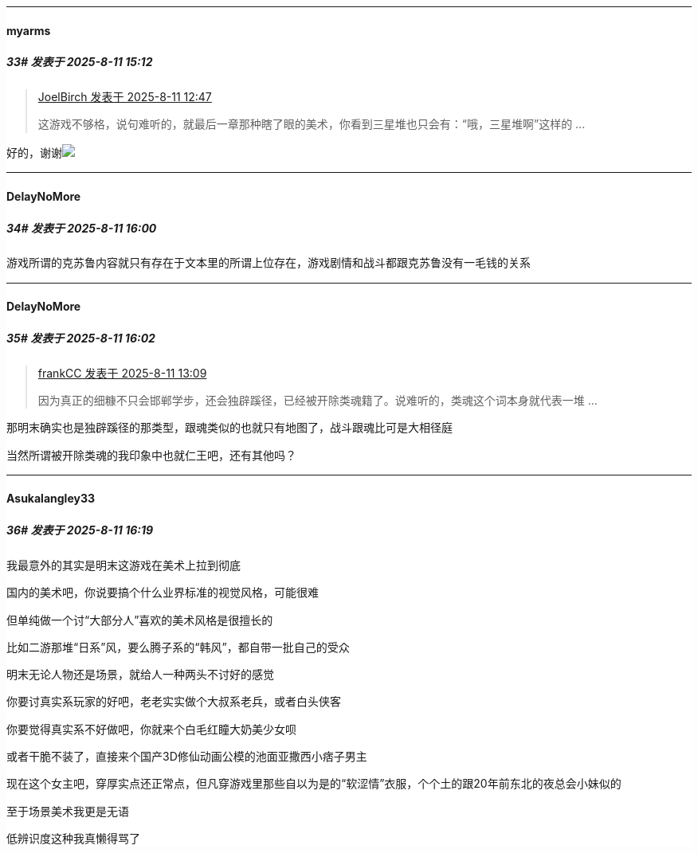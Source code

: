 *****

####  myarms  
##### 33#       发表于 2025-8-11 15:12

<blockquote><a href="httphttps://stage1st.com/2b/forum.php?mod=redirect&amp;goto=findpost&amp;pid=68247810&amp;ptid=2258896" target="_blank">JoelBirch 发表于 2025-8-11 12:47</a>

这游戏不够格，说句难听的，就最后一章那种瞎了眼的美术，你看到三星堆也只会有：“哦，三星堆啊”这样的 ...</blockquote>
好的，谢谢<img src="https://static.stage1st.com/image/smiley/face2017/057.png" referrerpolicy="no-referrer">

*****

####  DelayNoMore  
##### 34#       发表于 2025-8-11 16:00

游戏所谓的克苏鲁内容就只有存在于文本里的所谓上位存在，游戏剧情和战斗都跟克苏鲁没有一毛钱的关系

*****

####  DelayNoMore  
##### 35#       发表于 2025-8-11 16:02

<blockquote><a href="httphttps://stage1st.com/2b/forum.php?mod=redirect&amp;goto=findpost&amp;pid=68247907&amp;ptid=2258896" target="_blank">frankCC 发表于 2025-8-11 13:09</a>

因为真正的细糠不只会邯郸学步，还会独辟蹊径，已经被开除类魂籍了。说难听的，类魂这个词本身就代表一堆 ...</blockquote>
那明末确实也是独辟蹊径的那类型，跟魂类似的也就只有地图了，战斗跟魂比可是大相径庭

当然所谓被开除类魂的我印象中也就仁王吧，还有其他吗？

*****

####  Asukalangley33  
##### 36#       发表于 2025-8-11 16:19

我最意外的其实是明末这游戏在美术上拉到彻底

国内的美术吧，你说要搞个什么业界标准的视觉风格，可能很难

但单纯做一个讨“大部分人”喜欢的美术风格是很擅长的

比如二游那堆“日系”风，要么腾子系的“韩风”，都自带一批自己的受众

明末无论人物还是场景，就给人一种两头不讨好的感觉

你要讨真实系玩家的好吧，老老实实做个大叔系老兵，或者白头侠客

你要觉得真实系不好做吧，你就来个白毛红瞳大奶美少女呗

或者干脆不装了，直接来个国产3D修仙动画公模的池面亚撒西小痞子男主

现在这个女主吧，穿厚实点还正常点，但凡穿游戏里那些自以为是的“软涩情”衣服，个个土的跟20年前东北的夜总会小妹似的

至于场景美术我更是无语

低辨识度这种我真懒得骂了
